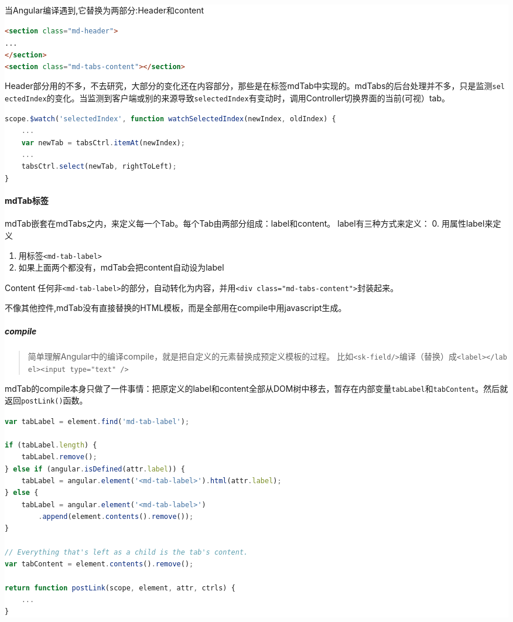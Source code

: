 当Angular编译遇到<mdTabs>,它替换为两部分:Header和content
```html
<section class="md-header">
...
</section>
<section class="md-tabs-content"></section>
```
Header部分用的不多，不去研究，大部分的变化还在内容部分，那些是在标签mdTab中实现的。mdTabs的后台处理并不多，只是监测`selectedIndex`的变化。当监测到客户端或别的来源导致`selectedIndex`有变动时，调用Controller切换界面的当前(可视）tab。
```js
scope.$watch('selectedIndex', function watchSelectedIndex(newIndex, oldIndex) {
	...
	var newTab = tabsCtrl.itemAt(newIndex);
	...
	tabsCtrl.select(newTab, rightToLeft);
}
```

#### mdTab标签
mdTab嵌套在mdTabs之内，来定义每一个Tab。每个Tab由两部分组成：label和content。
label有三种方式来定义：
0. 用属性label来定义
1. 用标签`<md-tab-label>`
2. 如果上面两个都没有，mdTab会把content自动设为label

Content
任何非`<md-tab-label>`的部分，自动转化为内容，并用`<div class="md-tabs-content">`封装起来。

不像其他控件,mdTab没有直接替换的HTML模板，而是全部用在compile中用javascript生成。
##### compile
>简单理解Angular中的编译compile，就是把自定义的元素替换成预定义模板的过程。
>比如`<sk-field/>`编译（替换）成`<label></label><input type="text" />`

mdTab的compile本身只做了一件事情：把原定义的label和content全部从DOM树中移去，暂存在内部变量`tabLabel`和`tabContent`。然后就返回`postLink()`函数。
```js
var tabLabel = element.find('md-tab-label');

if (tabLabel.length) {
  	tabLabel.remove();
} else if (angular.isDefined(attr.label)) {
  	tabLabel = angular.element('<md-tab-label>').html(attr.label);
} else {
  	tabLabel = angular.element('<md-tab-label>')
		.append(element.contents().remove());
}

// Everything that's left as a child is the tab's content.
var tabContent = element.contents().remove();

return function postLink(scope, element, attr, ctrls) {
	...
}
```
